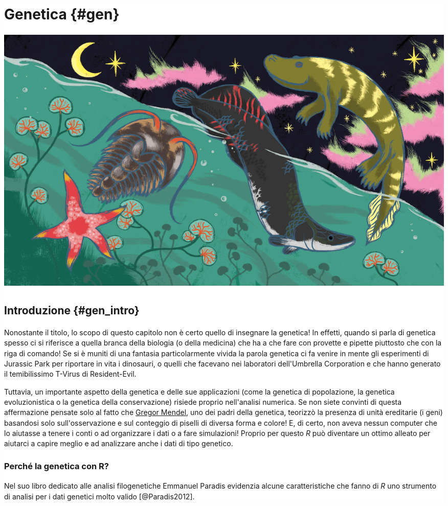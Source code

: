 # Genetica {#gen}

![](Images/2R.png)

## Introduzione {#gen_intro}

Nonostante il titolo, lo scopo di questo capitolo non è certo quello di insegnare la genetica! In effetti, quando si parla di genetica spesso ci si riferisce a quella branca della biologia (o della medicina) che ha a che fare con provette e pipette piuttosto che con la riga di comando! Se si è muniti di una fantasia particolarmente vivida la parola genetica ci fa venire in mente gli esperimenti di Jurassic Park per riportare in vita i dinosauri, o quelli che facevano nei laboratori dell'Umbrella Corporation e che hanno generato il temibilissimo T-Virus di Resident-Evil. 

Tuttavia, un importante aspetto della genetica e delle sue applicazioni (come la genetica di popolazione, la genetica evoluzionistica o la genetica della conservazione) risiede proprio nell'analisi numerica. Se non siete convinti di questa affermazione pensate solo al fatto che [Gregor Mendel](https://en.wikipedia.org/wiki/Gregor_Mendel), uno dei padri della genetica, teorizzò la presenza di unità ereditarie (i geni) basandosi solo sull'osservazione e sul conteggio di piselli di diversa forma e colore! E, di certo, non aveva nessun computer che lo aiutasse a tenere i conti o ad organizzare i dati o a fare simulazioni! Proprio per questo *R* può diventare un ottimo alleato per aiutarci a capire meglio e ad analizzare anche i dati di tipo genetico.

### Perché la genetica con R?

Nel suo libro dedicato alle analisi filogenetiche Emmanuel Paradis evidenzia alcune caratteristiche che fanno di *R*  uno strumento di analisi per i dati genetici molto valido [@Paradis2012]. 
